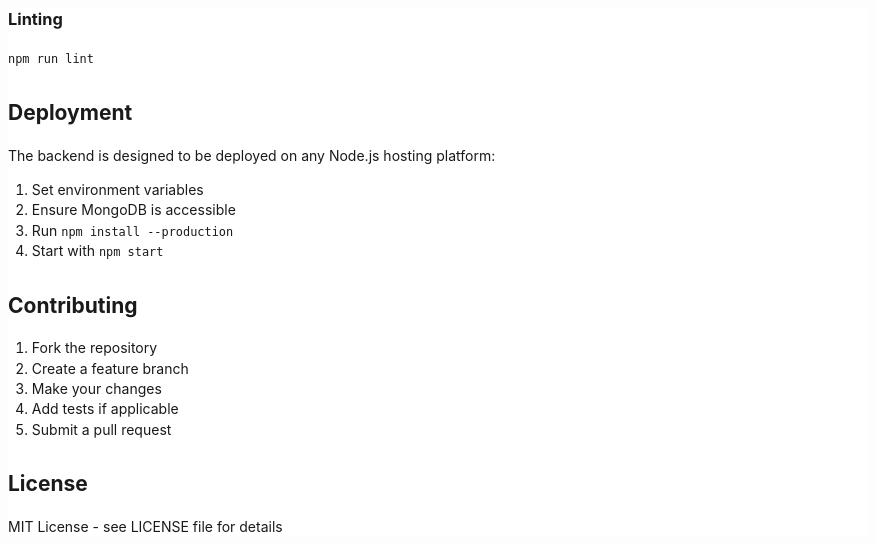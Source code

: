 ### Linting
```bash
npm run lint
```

## Deployment

The backend is designed to be deployed on any Node.js hosting platform:

1. Set environment variables
2. Ensure MongoDB is accessible
3. Run `npm install --production`
4. Start with `npm start`

## Contributing

1. Fork the repository
2. Create a feature branch
3. Make your changes
4. Add tests if applicable
5. Submit a pull request

## License

MIT License - see LICENSE file for details